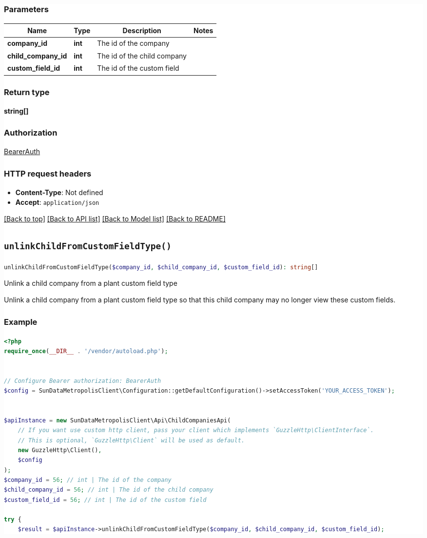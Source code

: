 ```php
```

### Parameters

| Name | Type | Description  | Notes |
| ------------- | ------------- | ------------- | ------------- |
| **company_id** | **int**| The id of the company | |
| **child_company_id** | **int**| The id of the child company | |
| **custom_field_id** | **int**| The id of the custom field | |

### Return type

**string[]**

### Authorization

[BearerAuth](../../README.md#BearerAuth)

### HTTP request headers

- **Content-Type**: Not defined
- **Accept**: `application/json`

[[Back to top]](#) [[Back to API list]](../../README.md#endpoints)
[[Back to Model list]](../../README.md#models)
[[Back to README]](../../README.md)

## `unlinkChildFromCustomFieldType()`

```php
unlinkChildFromCustomFieldType($company_id, $child_company_id, $custom_field_id): string[]
```

Unlink a child company from a plant custom field type

Unlink a child company from a plant custom field type so that this child company may no longer view these custom fields.

### Example

```php
<?php
require_once(__DIR__ . '/vendor/autoload.php');


// Configure Bearer authorization: BearerAuth
$config = SunDataMetropolisClient\Configuration::getDefaultConfiguration()->setAccessToken('YOUR_ACCESS_TOKEN');


$apiInstance = new SunDataMetropolisClient\Api\ChildCompaniesApi(
    // If you want use custom http client, pass your client which implements `GuzzleHttp\ClientInterface`.
    // This is optional, `GuzzleHttp\Client` will be used as default.
    new GuzzleHttp\Client(),
    $config
);
$company_id = 56; // int | The id of the company
$child_company_id = 56; // int | The id of the child company
$custom_field_id = 56; // int | The id of the custom field

try {
    $result = $apiInstance->unlinkChildFromCustomFieldType($company_id, $child_company_id, $custom_field_id);
```